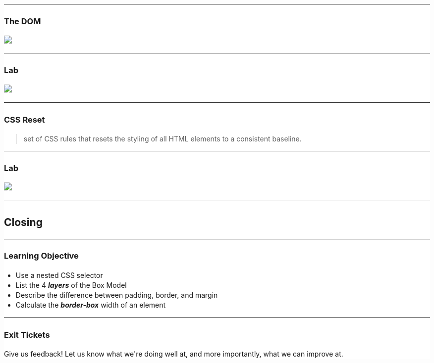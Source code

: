 ----

### The DOM

<img src="/img/dom.png" style="border:none; width: 75%;" />

----

### Lab

<img src="/img/exercise_icon_md.png" style="border:none;box-shadow:none;background:transparent;" />

----

### CSS Reset

> set of CSS rules that resets the styling of all HTML elements to a consistent baseline.

----

### Lab

<img src="/img/exercise_icon_md.png" style="border:none;box-shadow:none;background:transparent;" />

---

## Closing

----

### Learning Objective

* Use a nested CSS selector
* List the 4 ***layers*** of the Box Model
* Describe the difference between padding, border, and margin
* Calculate the ***border-box*** width of an element

----

### Exit Tickets

Give us feedback! Let us know what we're doing well at, and more
importantly, what we can improve at.

